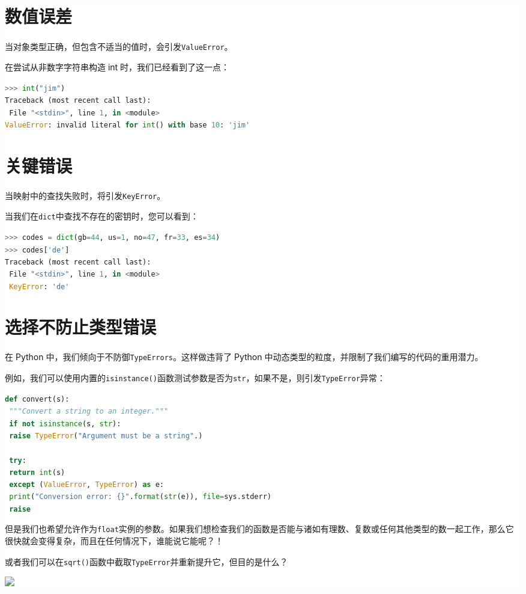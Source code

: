 # 数值误差

当对象类型正确，但包含不适当的值时，会引发`ValueError`。

在尝试从非数字字符串构造 int 时，我们已经看到了这一点：

```py
>>> int("jim")
Traceback (most recent call last):
 File "<stdin>", line 1, in <module>
ValueError: invalid literal for int() with base 10: 'jim'

```

# 关键错误

当映射中的查找失败时，将引发`KeyError`。

当我们在`dict`中查找不存在的密钥时，您可以看到：

```py
>>> codes = dict(gb=44, us=1, no=47, fr=33, es=34)
>>> codes['de']
Traceback (most recent call last):
 File "<stdin>", line 1, in <module>
 KeyError: 'de'

```

# 选择不防止类型错误

在 Python 中，我们倾向于不防御`TypeErrors`。这样做违背了 Python 中动态类型的粒度，并限制了我们编写的代码的重用潜力。

例如，我们可以使用内置的`isinstance()`函数测试参数是否为`str`，如果不是，则引发`TypeError`异常：

```py
def convert(s):
 """Convert a string to an integer."""
 if not isinstance(s, str):
 raise TypeError("Argument must be a string".)

 try:
 return int(s)
 except (ValueError, TypeError) as e:
 print("Conversion error: {}".format(str(e)), file=sys.stderr)
 raise

```

但是我们也希望允许作为`float`实例的参数。如果我们想检查我们的函数是否能与诸如有理数、复数或任何其他类型的数一起工作，那么它很快就会变得复杂，而且在任何情况下，谁能说它能呢？！

或者我们可以在`sqrt()`函数中截取`TypeError`并重新提升它，但目的是什么？

![](../images/00051.jpeg)
